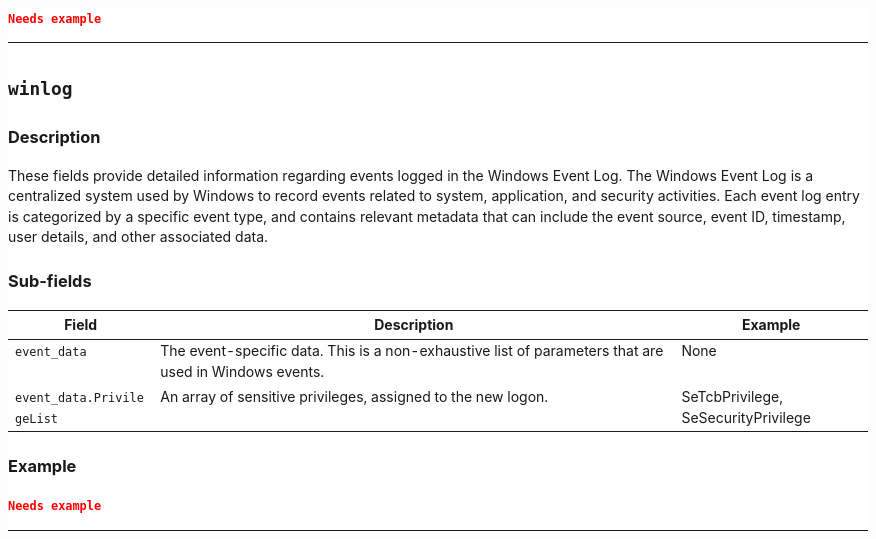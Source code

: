 ```json
Needs example

```
<hr>

## `winlog`

### Description
These fields provide detailed information regarding events logged in the Windows Event Log. The Windows Event Log is a centralized system used by Windows to record events related to system, application, and security activities. Each event log entry is categorized by a specific event type, and contains relevant metadata that can include the event source, event ID, timestamp, user details, and other associated data.
### Sub-fields
| Field | Description | Example |
| --- | --- | --- |
| `event_data` | The event-specific data. This is a non-exhaustive list of parameters that are used in Windows events. | None |
| `event_data.PrivilegeList` | An array of sensitive privileges, assigned to the new logon. | SeTcbPrivilege, SeSecurityPrivilege |
### Example

```json
Needs example

```
<hr>

